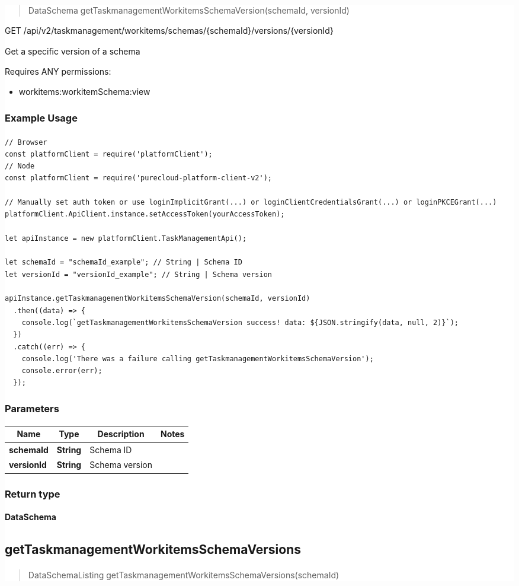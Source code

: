 > DataSchema getTaskmanagementWorkitemsSchemaVersion(schemaId, versionId)


GET /api/v2/taskmanagement/workitems/schemas/{schemaId}/versions/{versionId}

Get a specific version of a schema

Requires ANY permissions:

* workitems:workitemSchema:view

### Example Usage

```{"language":"javascript"}
// Browser
const platformClient = require('platformClient');
// Node
const platformClient = require('purecloud-platform-client-v2');

// Manually set auth token or use loginImplicitGrant(...) or loginClientCredentialsGrant(...) or loginPKCEGrant(...)
platformClient.ApiClient.instance.setAccessToken(yourAccessToken);

let apiInstance = new platformClient.TaskManagementApi();

let schemaId = "schemaId_example"; // String | Schema ID
let versionId = "versionId_example"; // String | Schema version

apiInstance.getTaskmanagementWorkitemsSchemaVersion(schemaId, versionId)
  .then((data) => {
    console.log(`getTaskmanagementWorkitemsSchemaVersion success! data: ${JSON.stringify(data, null, 2)}`);
  })
  .catch((err) => {
    console.log('There was a failure calling getTaskmanagementWorkitemsSchemaVersion');
    console.error(err);
  });
```

### Parameters


| Name | Type | Description  | Notes |
| ------------- | ------------- | ------------- | ------------- |
 **schemaId** | **String** | Schema ID |  |
 **versionId** | **String** | Schema version |  |

### Return type

**DataSchema**


## getTaskmanagementWorkitemsSchemaVersions

> DataSchemaListing getTaskmanagementWorkitemsSchemaVersions(schemaId)

